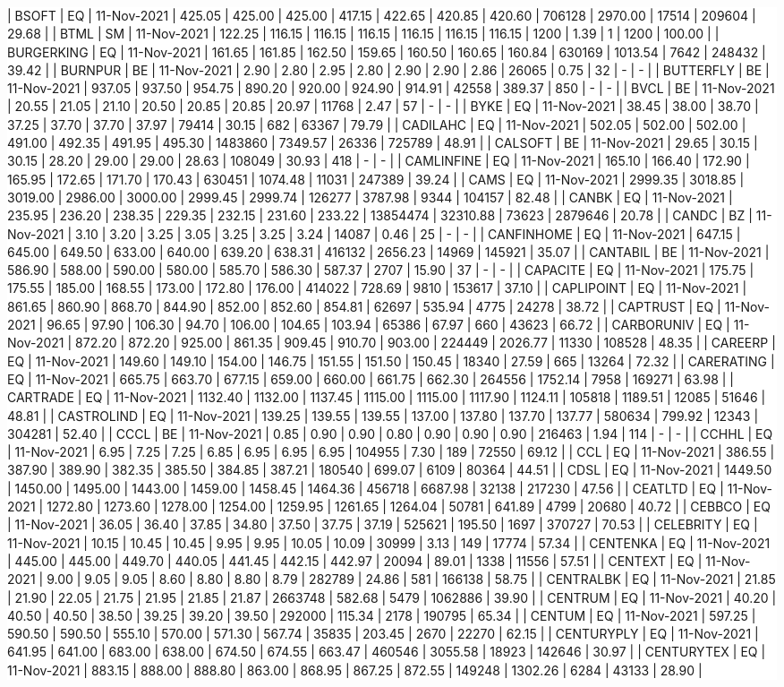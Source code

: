 | BSOFT | EQ | 11-Nov-2021 | 425.05 | 425.00 | 425.00 | 417.15 | 422.65 | 420.85 | 420.60 | 706128 | 2970.00 | 17514 | 209604 | 29.68 |
| BTML | SM | 11-Nov-2021 | 122.25 | 116.15 | 116.15 | 116.15 | 116.15 | 116.15 | 116.15 | 1200 | 1.39 | 1 | 1200 | 100.00 |
| BURGERKING | EQ | 11-Nov-2021 | 161.65 | 161.85 | 162.50 | 159.65 | 160.50 | 160.65 | 160.84 | 630169 | 1013.54 | 7642 | 248432 | 39.42 |
| BURNPUR | BE | 11-Nov-2021 | 2.90 | 2.80 | 2.95 | 2.80 | 2.90 | 2.90 | 2.86 | 26065 | 0.75 | 32 | - | - |
| BUTTERFLY | BE | 11-Nov-2021 | 937.05 | 937.50 | 954.75 | 890.20 | 920.00 | 924.90 | 914.91 | 42558 | 389.37 | 850 | - | - |
| BVCL | BE | 11-Nov-2021 | 20.55 | 21.05 | 21.10 | 20.50 | 20.85 | 20.85 | 20.97 | 11768 | 2.47 | 57 | - | - |
| BYKE | EQ | 11-Nov-2021 | 38.45 | 38.00 | 38.70 | 37.25 | 37.70 | 37.70 | 37.97 | 79414 | 30.15 | 682 | 63367 | 79.79 |
| CADILAHC | EQ | 11-Nov-2021 | 502.05 | 502.00 | 502.00 | 491.00 | 492.35 | 491.95 | 495.30 | 1483860 | 7349.57 | 26336 | 725789 | 48.91 |
| CALSOFT | BE | 11-Nov-2021 | 29.65 | 30.15 | 30.15 | 28.20 | 29.00 | 29.00 | 28.63 | 108049 | 30.93 | 418 | - | - |
| CAMLINFINE | EQ | 11-Nov-2021 | 165.10 | 166.40 | 172.90 | 165.95 | 172.65 | 171.70 | 170.43 | 630451 | 1074.48 | 11031 | 247389 | 39.24 |
| CAMS | EQ | 11-Nov-2021 | 2999.35 | 3018.85 | 3019.00 | 2986.00 | 3000.00 | 2999.45 | 2999.74 | 126277 | 3787.98 | 9344 | 104157 | 82.48 |
| CANBK | EQ | 11-Nov-2021 | 235.95 | 236.20 | 238.35 | 229.35 | 232.15 | 231.60 | 233.22 | 13854474 | 32310.88 | 73623 | 2879646 | 20.78 |
| CANDC | BZ | 11-Nov-2021 | 3.10 | 3.20 | 3.25 | 3.05 | 3.25 | 3.25 | 3.24 | 14087 | 0.46 | 25 | - | - |
| CANFINHOME | EQ | 11-Nov-2021 | 647.15 | 645.00 | 649.50 | 633.00 | 640.00 | 639.20 | 638.31 | 416132 | 2656.23 | 14969 | 145921 | 35.07 |
| CANTABIL | BE | 11-Nov-2021 | 586.90 | 588.00 | 590.00 | 580.00 | 585.70 | 586.30 | 587.37 | 2707 | 15.90 | 37 | - | - |
| CAPACITE | EQ | 11-Nov-2021 | 175.75 | 175.55 | 185.00 | 168.55 | 173.00 | 172.80 | 176.00 | 414022 | 728.69 | 9810 | 153617 | 37.10 |
| CAPLIPOINT | EQ | 11-Nov-2021 | 861.65 | 860.90 | 868.70 | 844.90 | 852.00 | 852.60 | 854.81 | 62697 | 535.94 | 4775 | 24278 | 38.72 |
| CAPTRUST | EQ | 11-Nov-2021 | 96.65 | 97.90 | 106.30 | 94.70 | 106.00 | 104.65 | 103.94 | 65386 | 67.97 | 660 | 43623 | 66.72 |
| CARBORUNIV | EQ | 11-Nov-2021 | 872.20 | 872.20 | 925.00 | 861.35 | 909.45 | 910.70 | 903.00 | 224449 | 2026.77 | 11330 | 108528 | 48.35 |
| CAREERP | EQ | 11-Nov-2021 | 149.60 | 149.10 | 154.00 | 146.75 | 151.55 | 151.50 | 150.45 | 18340 | 27.59 | 665 | 13264 | 72.32 |
| CARERATING | EQ | 11-Nov-2021 | 665.75 | 663.70 | 677.15 | 659.00 | 660.00 | 661.75 | 662.30 | 264556 | 1752.14 | 7958 | 169271 | 63.98 |
| CARTRADE | EQ | 11-Nov-2021 | 1132.40 | 1132.00 | 1137.45 | 1115.00 | 1115.00 | 1117.90 | 1124.11 | 105818 | 1189.51 | 12085 | 51646 | 48.81 |
| CASTROLIND | EQ | 11-Nov-2021 | 139.25 | 139.55 | 139.55 | 137.00 | 137.80 | 137.70 | 137.77 | 580634 | 799.92 | 12343 | 304281 | 52.40 |
| CCCL | BE | 11-Nov-2021 | 0.85 | 0.90 | 0.90 | 0.80 | 0.90 | 0.90 | 0.90 | 216463 | 1.94 | 114 | - | - |
| CCHHL | EQ | 11-Nov-2021 | 6.95 | 7.25 | 7.25 | 6.85 | 6.95 | 6.95 | 6.95 | 104955 | 7.30 | 189 | 72550 | 69.12 |
| CCL | EQ | 11-Nov-2021 | 386.55 | 387.90 | 389.90 | 382.35 | 385.50 | 384.85 | 387.21 | 180540 | 699.07 | 6109 | 80364 | 44.51 |
| CDSL | EQ | 11-Nov-2021 | 1449.50 | 1450.00 | 1495.00 | 1443.00 | 1459.00 | 1458.45 | 1464.36 | 456718 | 6687.98 | 32138 | 217230 | 47.56 |
| CEATLTD | EQ | 11-Nov-2021 | 1272.80 | 1273.60 | 1278.00 | 1254.00 | 1259.95 | 1261.65 | 1264.04 | 50781 | 641.89 | 4799 | 20680 | 40.72 |
| CEBBCO | EQ | 11-Nov-2021 | 36.05 | 36.40 | 37.85 | 34.80 | 37.50 | 37.75 | 37.19 | 525621 | 195.50 | 1697 | 370727 | 70.53 |
| CELEBRITY | EQ | 11-Nov-2021 | 10.15 | 10.45 | 10.45 | 9.95 | 9.95 | 10.05 | 10.09 | 30999 | 3.13 | 149 | 17774 | 57.34 |
| CENTENKA | EQ | 11-Nov-2021 | 445.00 | 445.00 | 449.70 | 440.05 | 441.45 | 442.15 | 442.97 | 20094 | 89.01 | 1338 | 11556 | 57.51 |
| CENTEXT | EQ | 11-Nov-2021 | 9.00 | 9.05 | 9.05 | 8.60 | 8.80 | 8.80 | 8.79 | 282789 | 24.86 | 581 | 166138 | 58.75 |
| CENTRALBK | EQ | 11-Nov-2021 | 21.85 | 21.90 | 22.05 | 21.75 | 21.95 | 21.85 | 21.87 | 2663748 | 582.68 | 5479 | 1062886 | 39.90 |
| CENTRUM | EQ | 11-Nov-2021 | 40.20 | 40.50 | 40.50 | 38.50 | 39.25 | 39.20 | 39.50 | 292000 | 115.34 | 2178 | 190795 | 65.34 |
| CENTUM | EQ | 11-Nov-2021 | 597.25 | 590.50 | 590.50 | 555.10 | 570.00 | 571.30 | 567.74 | 35835 | 203.45 | 2670 | 22270 | 62.15 |
| CENTURYPLY | EQ | 11-Nov-2021 | 641.95 | 641.00 | 683.00 | 638.00 | 674.50 | 674.55 | 663.47 | 460546 | 3055.58 | 18923 | 142646 | 30.97 |
| CENTURYTEX | EQ | 11-Nov-2021 | 883.15 | 888.00 | 888.80 | 863.00 | 868.95 | 867.25 | 872.55 | 149248 | 1302.26 | 6284 | 43133 | 28.90 |